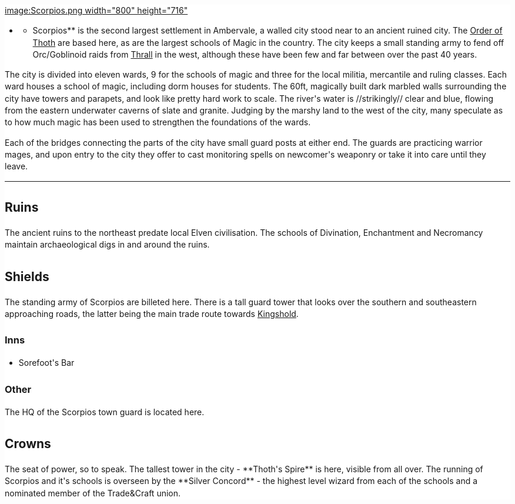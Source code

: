 [image:Scorpios.png width=\"800\"
height=\"716\"](image:Scorpios.png_width="800"_height="716" "wikilink")

-   -   Scorpios\*\* is the second largest settlement in Ambervale, a
        walled city stood near to an ancient ruined city. The [Order of
        Thoth](Order_of_Thoth "wikilink") are based here, as are the
        largest schools of Magic in the country. The city keeps a small
        standing army to fend off Orc/Goblinoid raids from
        [Thrall](Thrall "wikilink") in the west, although these have
        been few and far between over the past 40 years.

The city is divided into eleven wards, 9 for the schools of magic and
three for the local militia, mercantile and ruling classes. Each ward
houses a school of magic, including dorm houses for students. The 60ft,
magically built dark marbled walls surrounding the city have towers and
parapets, and look like pretty hard work to scale. The river\'s water is
//strikingly// clear and blue, flowing from the eastern underwater
caverns of slate and granite. Judging by the marshy land to the west of
the city, many speculate as to how much magic has been used to
strengthen the foundations of the wards.

Each of the bridges connecting the parts of the city have small guard
posts at either end. The guards are practicing warrior mages, and upon
entry to the city they offer to cast monitoring spells on newcomer\'s
weaponry or take it into care until they leave.

------------------------------------------------------------------------

Ruins
-----

The ancient ruins to the northeast predate local Elven civilisation. The
schools of Divination, Enchantment and Necromancy maintain
archaeological digs in and around the ruins.

Shields
-------

The standing army of Scorpios are billeted here. There is a tall guard
tower that looks over the southern and southeastern approaching roads,
the latter being the main trade route towards
[Kingshold](Kingshold "wikilink").

### Inns

-   Sorefoot\'s Bar

### Other

The HQ of the Scorpios town guard is located here.

Crowns
------

The seat of power, so to speak. The tallest tower in the city -
\*\*Thoth\'s Spire\*\* is here, visible from all over. The running of
Scorpios and it\'s schools is overseen by the \*\*Silver Concord\*\* -
the highest level wizard from each of the schools and a nominated member
of the Trade&Craft union.
